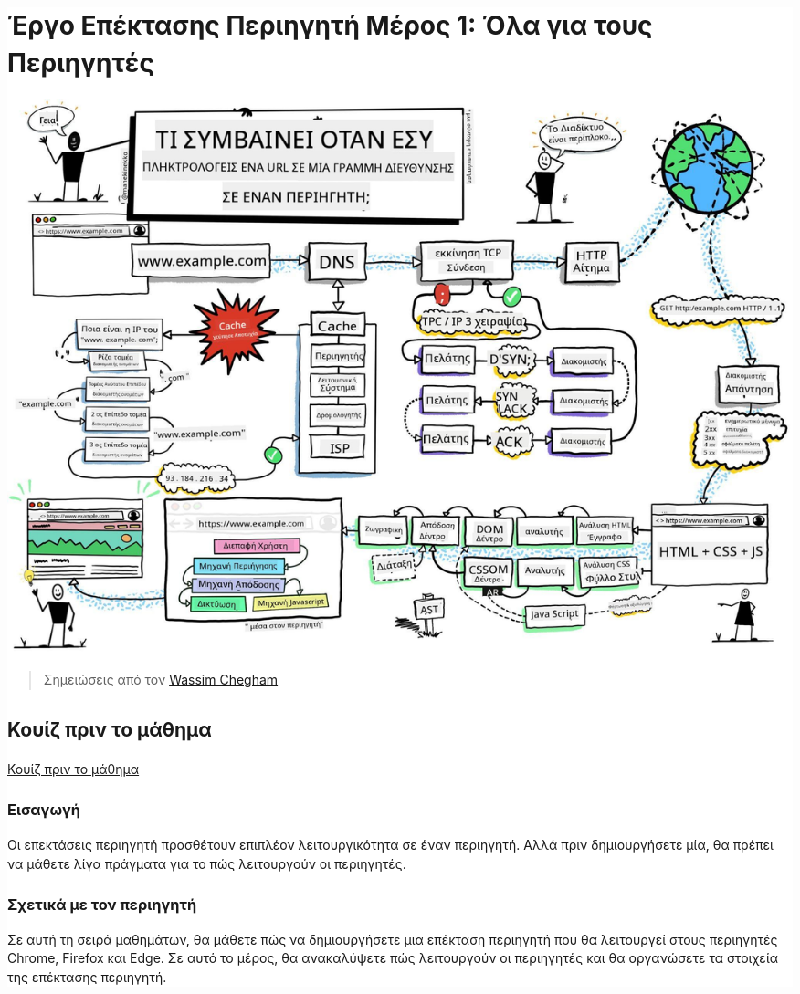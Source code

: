 
# Έργο Επέκτασης Περιηγητή Μέρος 1: Όλα για τους Περιηγητές

![Σημειώσεις περιηγητή](../../../../translated_images/browser.60317c9be8b7f84adce43e30bff8d47a1ae15793beab762317b2bc6b74337c1a.el.jpg)
> Σημειώσεις από τον [Wassim Chegham](https://dev.to/wassimchegham/ever-wondered-what-happens-when-you-type-in-a-url-in-an-address-bar-in-a-browser-3dob)

## Κουίζ πριν το μάθημα

[Κουίζ πριν το μάθημα](https://ff-quizzes.netlify.app/web/quiz/23)

### Εισαγωγή

Οι επεκτάσεις περιηγητή προσθέτουν επιπλέον λειτουργικότητα σε έναν περιηγητή. Αλλά πριν δημιουργήσετε μία, θα πρέπει να μάθετε λίγα πράγματα για το πώς λειτουργούν οι περιηγητές.

### Σχετικά με τον περιηγητή

Σε αυτή τη σειρά μαθημάτων, θα μάθετε πώς να δημιουργήσετε μια επέκταση περιηγητή που θα λειτουργεί στους περιηγητές Chrome, Firefox και Edge. Σε αυτό το μέρος, θα ανακαλύψετε πώς λειτουργούν οι περιηγητές και θα οργανώσετε τα στοιχεία της επέκτασης περιηγητή.
